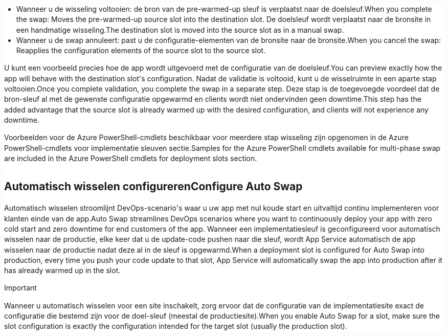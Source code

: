- <span data-ttu-id="25ff1-186">Wanneer u de wisseling voltooien: de bron van de pre-warmed-up sleuf is verplaatst naar de doelsleuf.</span><span class="sxs-lookup"><span data-stu-id="25ff1-186">When you complete the swap: Moves the pre-warmed-up source slot into the destination slot.</span></span> <span data-ttu-id="25ff1-187">De doelsleuf wordt verplaatst naar de bronsite in een handmatige wisseling.</span><span class="sxs-lookup"><span data-stu-id="25ff1-187">The destination slot is moved into the source slot as in a manual swap.</span></span>
- <span data-ttu-id="25ff1-188">Wanneer u de swap annuleert: past u de configuratie-elementen van de bronsite naar de bronsite.</span><span class="sxs-lookup"><span data-stu-id="25ff1-188">When you cancel the swap: Reapplies the configuration elements of the source slot to the source slot.</span></span>

<span data-ttu-id="25ff1-189">U kunt een voorbeeld precies hoe de app wordt uitgevoerd met de configuratie van de doelsleuf.</span><span class="sxs-lookup"><span data-stu-id="25ff1-189">You can preview exactly how the app will behave with the destination slot's configuration.</span></span> <span data-ttu-id="25ff1-190">Nadat de validatie is voltooid, kunt u de wisselruimte in een aparte stap voltooien.</span><span class="sxs-lookup"><span data-stu-id="25ff1-190">Once you complete validation, you complete the swap in a separate step.</span></span> <span data-ttu-id="25ff1-191">Deze stap is de toegevoegde voordeel dat de bron-sleuf al met de gewenste configuratie opgewarmd en clients wordt niet ondervinden geen downtime.</span><span class="sxs-lookup"><span data-stu-id="25ff1-191">This step has the added advantage that the source slot is already warmed up with the desired configuration, and clients will not experience any downtime.</span></span>  

<span data-ttu-id="25ff1-192">Voorbeelden voor de Azure PowerShell-cmdlets beschikbaar voor meerdere stap wisseling zijn opgenomen in de Azure PowerShell-cmdlets voor implementatie sleuven sectie.</span><span class="sxs-lookup"><span data-stu-id="25ff1-192">Samples for the Azure PowerShell cmdlets available for multi-phase swap are included in the Azure PowerShell cmdlets for deployment slots section.</span></span>

<a name="Auto-Swap"></a>

## <a name="configure-auto-swap"></a><span data-ttu-id="25ff1-193">Automatisch wisselen configureren</span><span class="sxs-lookup"><span data-stu-id="25ff1-193">Configure Auto Swap</span></span>
<span data-ttu-id="25ff1-194">Automatisch wisselen stroomlijnt DevOps-scenario's waar u uw app met nul koude start en uitvaltijd continu implementeren voor klanten einde van de app.</span><span class="sxs-lookup"><span data-stu-id="25ff1-194">Auto Swap streamlines DevOps scenarios where you want to continuously deploy your app with zero cold start and zero downtime for end customers of the app.</span></span> <span data-ttu-id="25ff1-195">Wanneer een implementatiesleuf is geconfigureerd voor automatisch wisselen naar de productie, elke keer dat u de update-code pushen naar die sleuf, wordt App Service automatisch de app wisselen naar de productie nadat deze al in de sleuf is opgewarmd.</span><span class="sxs-lookup"><span data-stu-id="25ff1-195">When a deployment slot is configured for Auto Swap into production, every time you push your code update to that slot, App Service will automatically swap the app into production after it has already warmed up in the slot.</span></span>

> [!IMPORTANT]
> <span data-ttu-id="25ff1-196">Wanneer u automatisch wisselen voor een site inschakelt, zorg ervoor dat de configuratie van de implementatiesite exact de configuratie die bestemd zijn voor de doel-sleuf (meestal de productiesite).</span><span class="sxs-lookup"><span data-stu-id="25ff1-196">When you enable Auto Swap for a slot, make sure the slot configuration is exactly the configuration intended for the target slot (usually the production slot).</span></span>
> 
> 


[QGAddNewDeploymentSlot]:  ./media/web-sites-staged-publishing/QGAddNewDeploymentSlot.png
[AddNewDeploymentSlotDialog]: ./media/web-sites-staged-publishing/AddNewDeploymentSlotDialog.png
[ConfigurationSource1]: ./media/web-sites-staged-publishing/ConfigurationSource1.png
[MultipleConfigurationSources]: ./media/web-sites-staged-publishing/MultipleConfigurationSources.png
[SiteListWithStagedSite]: ./media/web-sites-staged-publishing/SiteListWithStagedSite.png
[StagingTitle]: ./media/web-sites-staged-publishing/StagingTitle.png
[SwapButtonBar]: ./media/web-sites-staged-publishing/SwapButtonBar.png
[SwapConfirmationDialog]:  ./media/web-sites-staged-publishing/SwapConfirmationDialog.png
[DeleteStagingSiteButton]: ./media/web-sites-staged-publishing/DeleteStagingSiteButton.png
[SwapDeploymentsDialog]: ./media/web-sites-staged-publishing/SwapDeploymentsDialog.png
[Autoswap1]: ./media/web-sites-staged-publishing/AutoSwap01.png
[Autoswap2]: ./media/web-sites-staged-publishing/AutoSwap02.png
[SlotSettings]: ./media/web-sites-staged-publishing/SlotSetting.png
